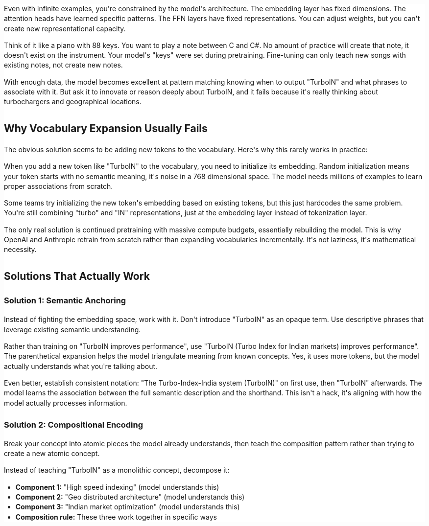 Even with infinite examples, you're constrained by the model's architecture. The embedding layer has fixed dimensions. The attention heads have learned specific patterns. The FFN layers have fixed representations. You can adjust weights, but you can't create new representational capacity.

Think of it like a piano with 88 keys. You want to play a note between C and C#. No amount of practice will create that note, it doesn't exist on the instrument. Your model's "keys" were set during pretraining. Fine-tuning can only teach new songs with existing notes, not create new notes.

With enough data, the model becomes excellent at pattern matching knowing when to output "TurboIN" and what phrases to associate with it. But ask it to innovate or reason deeply about TurboIN, and it fails because it's really thinking about turbochargers and geographical locations.

## Why Vocabulary Expansion Usually Fails

The obvious solution seems to be adding new tokens to the vocabulary. Here's why this rarely works in practice:

When you add a new token like "TurboIN" to the vocabulary, you need to initialize its embedding. Random initialization means your token starts with no semantic meaning, it's noise in a 768 dimensional space. The model needs millions of examples to learn proper associations from scratch.

Some teams try initializing the new token's embedding based on existing tokens, but this just hardcodes the same problem. You're still combining "turbo" and "IN" representations, just at the embedding layer instead of tokenization layer.

The only real solution is continued pretraining with massive compute budgets, essentially rebuilding the model. This is why OpenAI and Anthropic retrain from scratch rather than expanding vocabularies incrementally. It's not laziness, it's mathematical necessity.

## Solutions That Actually Work

### Solution 1: Semantic Anchoring

Instead of fighting the embedding space, work with it. Don't introduce "TurboIN" as an opaque term. Use descriptive phrases that leverage existing semantic understanding.

Rather than training on "TurboIN improves performance", use "TurboIN (Turbo Index for Indian markets) improves performance". The parenthetical expansion helps the model triangulate meaning from known concepts. Yes, it uses more tokens, but the model actually understands what you're talking about.

Even better, establish consistent notation: "The Turbo-Index-India system (TurboIN)" on first use, then "TurboIN" afterwards. The model learns the association between the full semantic description and the shorthand. This isn't a hack, it's aligning with how the model actually processes information.

### Solution 2: Compositional Encoding

Break your concept into atomic pieces the model already understands, then teach the composition pattern rather than trying to create a new atomic concept.

Instead of teaching "TurboIN" as a monolithic concept, decompose it:
- **Component 1:** "High speed indexing" (model understands this)
- **Component 2:** "Geo distributed architecture" (model understands this)
- **Component 3:** "Indian market optimization" (model understands this)
- **Composition rule:** These three work together in specific ways
